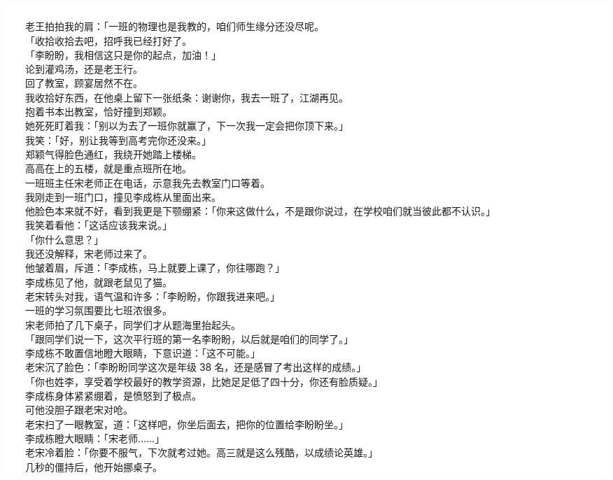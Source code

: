 <br>   
&emsp;&emsp;老王拍拍我的肩：「一班的物理也是我教的，咱们师生缘分还没尽呢。  
<br>   
&emsp;&emsp;「收拾收拾去吧，招呼我已经打好了。  
<br>   
&emsp;&emsp;「李盼盼，我相信这只是你的起点，加油！」  
<br>   
&emsp;&emsp;论到灌鸡汤，还是老王行。  
<br>   
&emsp;&emsp;回了教室，顾宴居然不在。  
<br>   
&emsp;&emsp;我收拾好东西，在他桌上留下一张纸条：谢谢你，我去一班了，江湖再见。  
<br>   
&emsp;&emsp;抱着书本出教室，恰好撞到郑颖。  
<br>   
&emsp;&emsp;她死死盯着我：「别以为去了一班你就赢了，下一次我一定会把你顶下来。」  
<br>   
&emsp;&emsp;我笑：「好，别让我等到高考完你还没来。」  
<br>   
&emsp;&emsp;郑颖气得脸色通红，我绕开她踏上楼梯。  
<br>   
&emsp;&emsp;高高在上的五楼，就是重点班所在地。  
<br>   
&emsp;&emsp;一班班主任宋老师正在电话，示意我先去教室门口等着。  
<br>   
&emsp;&emsp;我刚走到一班门口，撞见李成栋从里面出来。  
<br>   
&emsp;&emsp;他脸色本来就不好，看到我更是下颚绷紧：「你来这做什么，不是跟你说过，在学校咱们就当彼此都不认识。」  
<br>   
&emsp;&emsp;我笑着看他：「这话应该我来说。」  
<br>   
&emsp;&emsp;「你什么意思？」  
<br>   
&emsp;&emsp;我还没解释，宋老师过来了。  
<br>   
&emsp;&emsp;他皱着眉，斥道：「李成栋，马上就要上课了，你往哪跑？」  
<br>   
&emsp;&emsp;李成栋见了他，就跟老鼠见了猫。  
<br>   
&emsp;&emsp;老宋转头对我，语气温和许多：「李盼盼，你跟我进来吧。」  
<br>   
&emsp;&emsp;一班的学习氛围要比七班浓很多。  
<br>   
&emsp;&emsp;宋老师拍了几下桌子，同学们才从题海里抬起头。  
<br>   
&emsp;&emsp;「跟同学们说一下，这次平行班的第一名李盼盼，以后就是咱们的同学了。」  
<br>   
&emsp;&emsp;李成栋不敢置信地瞪大眼睛，下意识道：「这不可能。」  
<br>   
&emsp;&emsp;老宋沉了脸色：「李盼盼同学这次是年级 38 名，还是感冒了考出这样的成绩。」  
<br>   
&emsp;&emsp;「你也姓李，享受着学校最好的教学资源，比她足足低了四十分，你还有脸质疑。」  
<br>   
&emsp;&emsp;李成栋身体紧紧绷着，是愤怒到了极点。  
<br>   
&emsp;&emsp;可他没胆子跟老宋对呛。  
<br>   
&emsp;&emsp;老宋扫了一眼教室，道：「这样吧，你坐后面去，把你的位置给李盼盼坐。」  
<br>   
&emsp;&emsp;李成栋瞪大眼睛：「宋老师……」  
<br>   
&emsp;&emsp;老宋冷着脸：「你要不服气，下次就考过她。高三就是这么残酷，以成绩论英雄。」  
<br>   
&emsp;&emsp;几秒的僵持后，他开始挪桌子。  